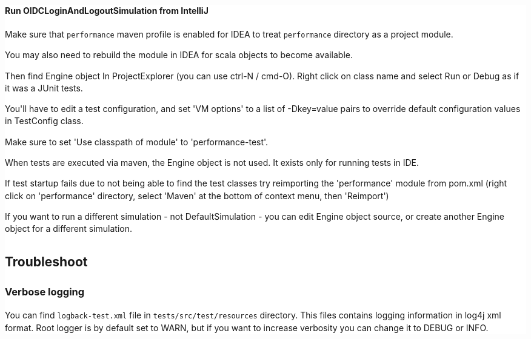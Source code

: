 #### Run OIDCLoginAndLogoutSimulation from IntelliJ

Make sure that `performance` maven profile is enabled for IDEA to treat `performance` directory as a project module. 

You may also need to rebuild the module in IDEA for scala objects to become available.

Then find Engine object In ProjectExplorer (you can use ctrl-N / cmd-O). Right click on class name and select Run or Debug as if it was
a JUnit tests.

You'll have to edit a test configuration, and set 'VM options' to a list of -Dkey=value pairs to override default configuration values in TestConfig class.

Make sure to set 'Use classpath of module' to 'performance-test'. 

When tests are executed via maven, the Engine object is not used. It exists only for running tests in IDE.

If test startup fails due to not being able to find the test classes try reimporting the 'performance' module from pom.xml (right click on 'performance' directory, select 'Maven' at the bottom of context menu, then 'Reimport')

If you want to run a different simulation - not DefaultSimulation - you can edit Engine object source, or create another Engine object for a different simulation.

## Troubleshoot

### Verbose logging
You can find `logback-test.xml` file in `tests/src/test/resources` directory. This files contains logging information in log4j xml format.
Root logger is by default set to WARN, but if you want to increase verbosity you can change it to DEBUG or INFO.

